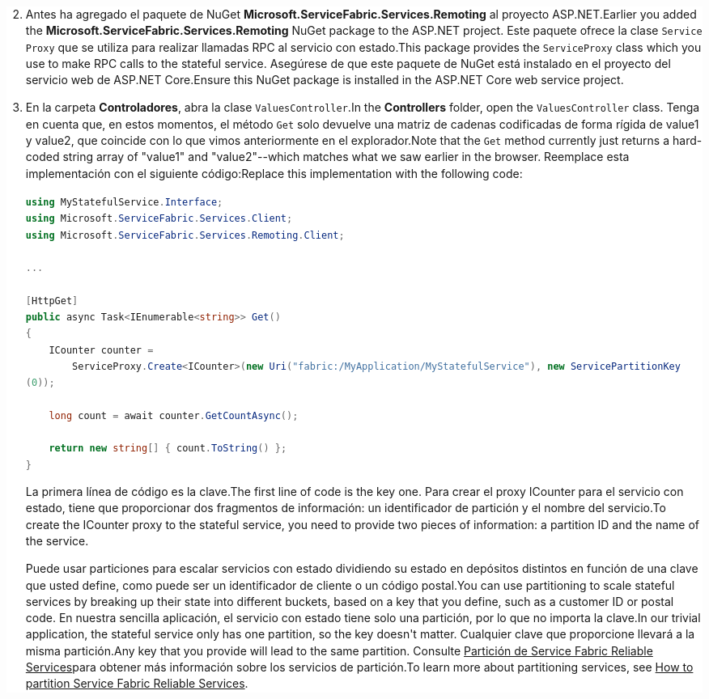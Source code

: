 2. <span data-ttu-id="f37d5-182">Antes ha agregado el paquete de NuGet **Microsoft.ServiceFabric.Services.Remoting** al proyecto ASP.NET.</span><span class="sxs-lookup"><span data-stu-id="f37d5-182">Earlier you added the **Microsoft.ServiceFabric.Services.Remoting** NuGet package to the ASP.NET project.</span></span> <span data-ttu-id="f37d5-183">Este paquete ofrece la clase `ServiceProxy` que se utiliza para realizar llamadas RPC al servicio con estado.</span><span class="sxs-lookup"><span data-stu-id="f37d5-183">This package provides the `ServiceProxy` class which you use to make RPC calls to the stateful service.</span></span> <span data-ttu-id="f37d5-184">Asegúrese de que este paquete de NuGet está instalado en el proyecto del servicio web de ASP.NET Core.</span><span class="sxs-lookup"><span data-stu-id="f37d5-184">Ensure this NuGet package is installed in the ASP.NET Core web service project.</span></span>

4. <span data-ttu-id="f37d5-185">En la carpeta **Controladores**, abra la clase `ValuesController`.</span><span class="sxs-lookup"><span data-stu-id="f37d5-185">In the **Controllers** folder, open the `ValuesController` class.</span></span> <span data-ttu-id="f37d5-186">Tenga en cuenta que, en estos momentos, el método `Get` solo devuelve una matriz de cadenas codificadas de forma rígida de value1 y value2, que coincide con lo que vimos anteriormente en el explorador.</span><span class="sxs-lookup"><span data-stu-id="f37d5-186">Note that the `Get` method currently just returns a hard-coded string array of "value1" and "value2"--which matches what we saw earlier in the browser.</span></span> <span data-ttu-id="f37d5-187">Reemplace esta implementación con el siguiente código:</span><span class="sxs-lookup"><span data-stu-id="f37d5-187">Replace this implementation with the following code:</span></span>
   
    ```c#
    using MyStatefulService.Interface;
    using Microsoft.ServiceFabric.Services.Client;
    using Microsoft.ServiceFabric.Services.Remoting.Client;
   
    ...

    [HttpGet]
    public async Task<IEnumerable<string>> Get()
    {
        ICounter counter =
            ServiceProxy.Create<ICounter>(new Uri("fabric:/MyApplication/MyStatefulService"), new ServicePartitionKey(0));
   
        long count = await counter.GetCountAsync();
   
        return new string[] { count.ToString() };
    }
    ```
   
    <span data-ttu-id="f37d5-188">La primera línea de código es la clave.</span><span class="sxs-lookup"><span data-stu-id="f37d5-188">The first line of code is the key one.</span></span> <span data-ttu-id="f37d5-189">Para crear el proxy ICounter para el servicio con estado, tiene que proporcionar dos fragmentos de información: un identificador de partición y el nombre del servicio.</span><span class="sxs-lookup"><span data-stu-id="f37d5-189">To create the ICounter proxy to the stateful service, you need to provide two pieces of information: a partition ID and the name of the service.</span></span>
   
    <span data-ttu-id="f37d5-190">Puede usar particiones para escalar servicios con estado dividiendo su estado en depósitos distintos en función de una clave que usted define, como puede ser un identificador de cliente o un código postal.</span><span class="sxs-lookup"><span data-stu-id="f37d5-190">You can use partitioning to scale stateful services by breaking up their state into different buckets, based on a key that you define, such as a customer ID or postal code.</span></span> <span data-ttu-id="f37d5-191">En nuestra sencilla aplicación, el servicio con estado tiene solo una partición, por lo que no importa la clave.</span><span class="sxs-lookup"><span data-stu-id="f37d5-191">In our trivial application, the stateful service only has one partition, so the key doesn't matter.</span></span> <span data-ttu-id="f37d5-192">Cualquier clave que proporcione llevará a la misma partición.</span><span class="sxs-lookup"><span data-stu-id="f37d5-192">Any key that you provide will lead to the same partition.</span></span> <span data-ttu-id="f37d5-193">Consulte [Partición de Service Fabric Reliable Services](service-fabric-concepts-partitioning.md)para obtener más información sobre los servicios de partición.</span><span class="sxs-lookup"><span data-stu-id="f37d5-193">To learn more about partitioning services, see [How to partition Service Fabric Reliable Services](service-fabric-concepts-partitioning.md).</span></span>
   

[vs-add-new-service]: ./media/service-fabric-add-a-web-frontend/vs-add-new-service.png
[vs-new-service-dialog]: ./media/service-fabric-add-a-web-frontend/vs-new-service-dialog.png
[vs-new-aspnet-project-dialog]: ./media/service-fabric-add-a-web-frontend/vs-new-aspnet-project-dialog.png
[browser-aspnet-template-values]: ./media/service-fabric-add-a-web-frontend/browser-aspnet-template-values.png
[vs-add-class-library-project]: ./media/service-fabric-add-a-web-frontend/vs-add-class-library-project.png
[vs-add-class-library-reference]: ./media/service-fabric-add-a-web-frontend/vs-add-class-library-reference.png
[vs-services-nuget-package]: ./media/service-fabric-add-a-web-frontend/vs-services-nuget-package.png
[browser-aspnet-counter-value]: ./media/service-fabric-add-a-web-frontend/browser-aspnet-counter-value.png
[vs-create-platform]: ./media/service-fabric-add-a-web-frontend/vs-create-platform.png
[dotnetcore-install]: https://www.microsoft.com/net/core#windows